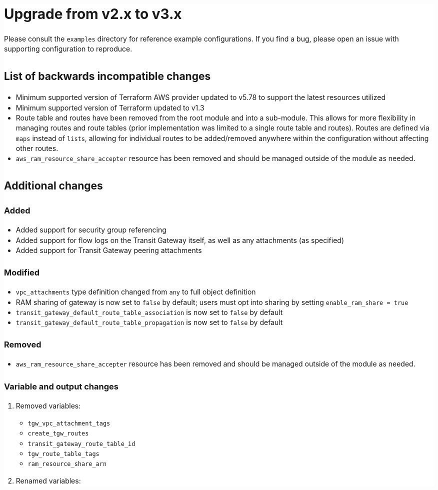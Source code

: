 # Upgrade from v2.x to v3.x

Please consult the `examples` directory for reference example configurations. If you find a bug, please open an issue with supporting configuration to reproduce.

## List of backwards incompatible changes

- Minimum supported version of Terraform AWS provider updated to v5.78 to support the latest resources utilized
- Minimum supported version of Terraform updated to v1.3
- Route table and routes have been removed from the root module and into a sub-module. This allows for more flexibility in managing routes and route tables (prior implementation was limited to a single route table and routes). Routes are defined via `maps` instead of `lists`, allowing for individual routes to be added/removed anywhere within the configuration without affecting other routes.
- `aws_ram_resource_share_accepter` resource has been removed and should be managed outside of the module as needed.

## Additional changes

### Added

- Added support for security group referencing
- Added support for flow logs on the Transit Gateway itself, as well as any attachments (as specified)
- Added support for Transit Gateway peering attachments

### Modified

- `vpc_attachments` type definition changed from `any` to full object definition
- RAM sharing of gateway is now set to `false` by default; users must opt into sharing by setting `enable_ram_share = true`
- `transit_gateway_default_route_table_association` is now set to `false` by default
- `transit_gateway_default_route_table_propagation` is now set to `false` by default

### Removed

- `aws_ram_resource_share_accepter` resource has been removed and should be managed outside of the module as needed.

### Variable and output changes

1. Removed variables:

    - `tgw_vpc_attachment_tags`
    - `create_tgw_routes`
    - `transit_gateway_route_table_id`
    - `tgw_route_table_tags`
    - `ram_resource_share_arn`

2. Renamed variables:
